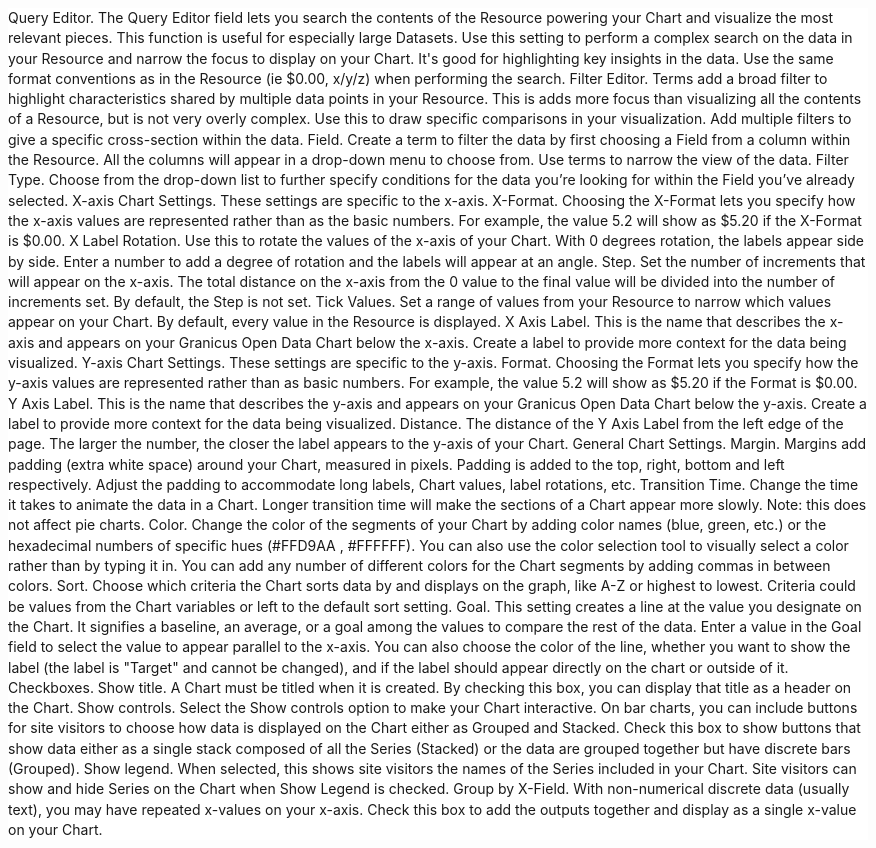 Query Editor. The Query Editor field lets you search the contents of the Resource powering your Chart and visualize the most relevant pieces. This function is useful for especially large Datasets. Use this setting to perform a complex search on the data in your Resource and narrow the focus to display on your Chart. It's good for highlighting key insights in the data. Use the same format conventions as in the Resource (ie $0.00, x/y/z) when performing the search.
Filter Editor. Terms add a broad filter to highlight characteristics shared by multiple data points in your Resource. This is adds more focus than visualizing all the contents of a Resource, but is not very overly complex. Use this to draw specific comparisons in your visualization. Add multiple filters to give a specific cross-section within the data.
Field. Create a term to filter the data by first choosing a Field from a column within the Resource. All the columns will appear in a drop-down menu to choose from. Use terms to narrow the view of the data.
Filter Type. Choose from the drop-down list to further specify conditions for the data you’re looking for within the Field you’ve already selected.
X-axis Chart Settings. These settings are specific to the x-axis. 
X-Format. Choosing the X-Format lets you specify how the x-axis values are represented rather than as the basic numbers. For example, the value 5.2 will show as $5.20 if the X-Format is $0.00.
X Label Rotation. Use this to rotate the values of the x-axis of your Chart. With 0 degrees rotation, the labels appear side by side. Enter a number to add a degree of rotation and the labels will appear at an angle.
Step. Set the number of increments that will appear on the x-axis. The total distance on the x-axis from the 0 value to the final value will be divided into the number of increments set. By default, the Step is not set.
Tick Values. Set a range of values from your Resource to narrow which values appear on your Chart. By default, every value in the Resource is displayed.
X Axis Label. This is the name that describes the x-axis and appears on your Granicus Open Data Chart below the x-axis. Create a label to provide more context for the data being visualized.
Y-axis Chart Settings. These settings are specific to the y-axis.
Format. Choosing the Format lets you specify how the y-axis values are represented rather than as basic numbers. For example, the value 5.2 will show as $5.20 if the Format is $0.00.
Y Axis Label. This is the name that describes the y-axis and appears on your Granicus Open Data Chart below the y-axis. Create a label to provide more context for the data being visualized. 
Distance. The distance of the Y Axis Label from the left edge of the page. The larger the number, the closer the label appears to the y-axis of your Chart.
General Chart Settings.
Margin. Margins add padding (extra white space) around your Chart, measured in pixels. Padding is added to the top, right, bottom and left respectively. Adjust the padding to accommodate long labels, Chart values, label rotations, etc. 
Transition Time. Change the time it takes to animate the data in a Chart. Longer transition time will make the sections of a Chart appear more slowly. Note: this does not affect pie charts.
Color. Change the color of the segments of your Chart by adding color names (blue, green, etc.) or the hexadecimal numbers of specific hues (#FFD9AA , #FFFFFF). You can also use the color selection tool to visually select a color rather than by typing it in. You can add any number of different colors for the Chart segments by adding commas in between colors.
Sort. Choose which criteria the Chart sorts data by and displays on the graph, like A-Z or highest to lowest. Criteria could be values from the Chart variables or left to the default sort setting.
Goal. This setting creates a line at the value you designate on the Chart. It signifies a baseline, an average, or a goal among the values to compare the rest of the data. Enter a value in the Goal field to select the value to appear parallel to the x-axis. You can also choose the color of the line, whether you want to show the label (the label is "Target" and cannot be changed), and if the label should appear directly on the chart or outside of it. 
Checkboxes.
Show title. A Chart must be titled when it is created. By checking this box, you can display that title as a header on the Chart.
Show controls. Select the Show controls option to make your Chart interactive. On bar charts, you can include buttons for site visitors to choose how data is displayed on the Chart either as Grouped and Stacked. Check this box to show buttons that show data either as a single stack composed of all the Series (Stacked) or the data are grouped together but have discrete bars (Grouped).
Show legend. When selected, this shows site visitors the names of the Series included in your Chart. Site visitors can show and hide Series on the Chart when Show Legend is checked.
Group by X-Field. With non-numerical discrete data (usually text), you may have repeated x-values on your x-axis. Check this box to add the outputs together and display as a single x-value on your Chart.